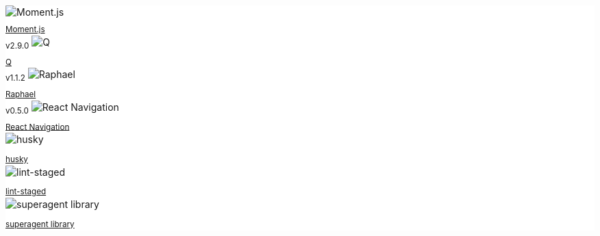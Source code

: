 <td align='center'>
  <img width='36' height='36' src='https://img.stackshare.io/service/3643/Xrtdc94q_400x400.png' alt='Moment.js'>
  <br>
  <sub><a href="http://momentjs.com/">Moment.js</a></sub>
  <br>
  <sub>v2.9.0</sub>
</td>

<td align='center'>
  <img width='36' height='36' src='https://img.stackshare.io/service/4697/default_2d5a1d7c5eb520cdeb7db120e767345004a1d0d4.png' alt='Q'>
  <br>
  <sub><a href="https://github.com/kriskowal/q">Q</a></sub>
  <br>
  <sub>v1.1.2</sub>
</td>

<td align='center'>
  <img width='36' height='36' src='https://img.stackshare.io/service/3044/72f4ddedbb738d7d21702bb9b57d7754_400x400.png' alt='Raphael'>
  <br>
  <sub><a href="http://raphaeljs.com/">Raphael</a></sub>
  <br>
  <sub>v0.5.0</sub>
</td>

<td align='center'>
  <img width='36' height='36' src='https://img.stackshare.io/service/6422/react-navigation.png' alt='React Navigation'>
  <br>
  <sub><a href="https://reactnavigation.org/">React Navigation</a></sub>
  <br>
  <sub></sub>
</td>

<td align='center'>
  <img width='36' height='36' src='https://img.stackshare.io/service/9527/5502029.jpeg' alt='husky'>
  <br>
  <sub><a href="https://github.com/typicode/husky">husky</a></sub>
  <br>
  <sub></sub>
</td>

<td align='center'>
  <img width='36' height='36' src='https://img.stackshare.io/service/10577/11071.jpeg' alt='lint-staged'>
  <br>
  <sub><a href="https://github.com/okonet/lint-staged">lint-staged</a></sub>
  <br>
  <sub></sub>
</td>

</tr>
<tr>
  <td align='center'>
  <img width='36' height='36' src='https://img.stackshare.io/service/8032/pBeeJQDQ_normal.png' alt='superagent library'>
  <br>
  <sub><a href="https://visionmedia.github.io/superagent/">superagent library</a></sub>
  <br>
  <sub></sub>
</td>
